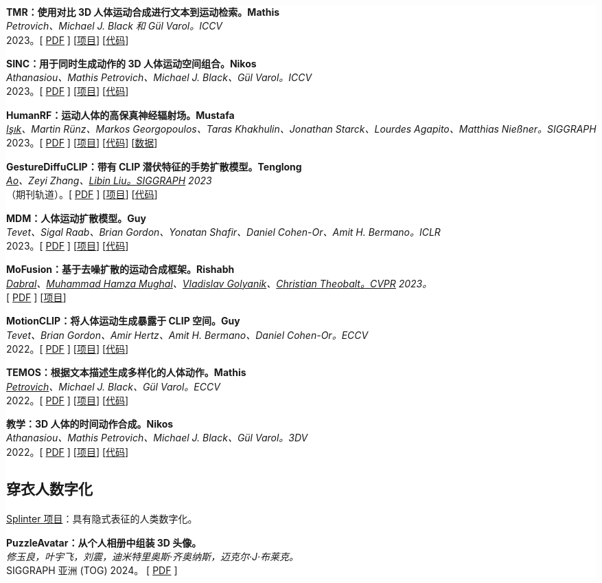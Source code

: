 **TMR：使用对比 3D 人体运动合成进行文本到运动检索。Mathis**  
*Petrovich、Michael J. Black 和 Gül Varol。ICCV*  
2023。\[ [PDF](https://arxiv.org/abs/2305.00976) \] \[[项目](https://mathis.petrovich.fr/tmr/index.html)\] \[[代码](https://github.com/Mathux/TMR)\]

**SINC：用于同时生成动作的 3D 人体运动空间组合。Nikos**  
*Athanasiou、Mathis Petrovich、Michael J. Black、Gül Varol。ICCV*  
2023。\[ [PDF](https://arxiv.org/abs/2304.10417) \] \[[项目](https://sinc.is.tue.mpg.de/)\] \[[代码](https://github.com/athn-nik/sinc)\]

**HumanRF：运动人体的高保真神经辐射场。Mustafa**  
*[Işık](https://www.mustafaisik.net/)、Martin Rünz、Markos Georgopoulos、Taras Khakhulin、Jonathan Starck、Lourdes Agapito、Matthias Nießner。SIGGRAPH*  
2023。\[ [PDF](http://arxiv.org/abs/2305.06356) \] \[[项目](http://www.synthesiaresearch.github.io/humanrf)\] \[[代码](https://github.com/synthesiaresearch/humanrf)\] \[[数据](http://www.actors-hq.com/)\]

**GestureDiffuCLIP：带有 CLIP 潜伏特征的手势扩散模型。Tenglong**  
*[Ao](https://aubrey-ao.github.io/)、Zeyi Zhang、[Libin Liu。SIGGRAPH](https://libliu.info/) 2023*  
（期刊轨道）。\[ [PDF](https://arxiv.org/abs/2303.14613) \] \[[项目](https://pku-mocca.github.io/GestureDiffuCLIP-Page/)\] \[[代码](https://github.com/weihaox/awesome-digital-human/blob/main)\]

**MDM：人体运动扩散模型。Guy**  
*Tevet、Sigal Raab、Brian Gordon、Yonatan Shafir、Daniel Cohen-Or、Amit H. Bermano。ICLR*  
2023。\[ [PDF](https://arxiv.org/abs/2209.14916) \] \[[项目](https://guytevet.github.io/mdm-page/)\] \[[代码](https://github.com/GuyTevet/motion-diffusion-model)\]

**MoFusion：基于去噪扩散的运动合成框架。Rishabh**  
*[Dabral](https://www.cse.iitb.ac.in/~rdabral/)、[Muhammad Hamza Mughal](https://m-hamza-mughal.github.io/)、[Vladislav Golyanik](https://people.mpi-inf.mpg.de/~golyanik/)、[Christian Theobalt。CVPR](https://people.mpi-inf.mpg.de/~theobalt/) 2023。*  
\[ [PDF](https://arxiv.org/abs/2212.04495) \] \[[项目](https://vcai.mpi-inf.mpg.de/projects/MoFusion/)\]

**MotionCLIP：将人体运动生成暴露于 CLIP 空间。Guy**  
*Tevet、Brian Gordon、Amir Hertz、Amit H. Bermano、Daniel Cohen-Or。ECCV*  
2022。\[ [PDF](https://arxiv.org/abs/2203.08063) \] \[[项目](https://guytevet.github.io/motionclip-page/)\] \[[代码](https://github.com/GuyTevet/MotionCLIP)\]

**TEMOS：根据文本描述生成多样化的人体动作。Mathis**  
*[Petrovich](https://mathis.petrovich.fr/)、Michael J. Black、Gül Varol。ECCV*  
2022。\[ [PDF](https://arxiv.org/abs/2204.14109) \] \[[项目](https://mathis.petrovich.fr/temos/)\] \[[代码](https://github.com/Mathux/TEMOS)\]

**教学：3D 人体的时间动作合成。Nikos**  
*Athanasiou、Mathis Petrovich、Michael J. Black、Gül Varol。3DV*  
2022。\[ [PDF](https://arxiv.org/abs/2209.04066) \] \[[项目](https://teach.is.tue.mpg.de/)\] \[[代码](https://github.com/athn-nik/teach)\]

## 穿衣人数字化

[Splinter 项目](https://project-splinter.github.io/)：具有隐式表征的人类数字化。

**PuzzleAvatar：从个人相册中组装 3D 头像。**  
*修玉良，叶宇飞，刘震，迪米特里奥斯·齐奥纳斯，迈克尔·J·布莱克。*  
SIGGRAPH 亚洲 (TOG) 2024。 \[ [PDF](https://arxiv.org/abs/2405.14869) \]

